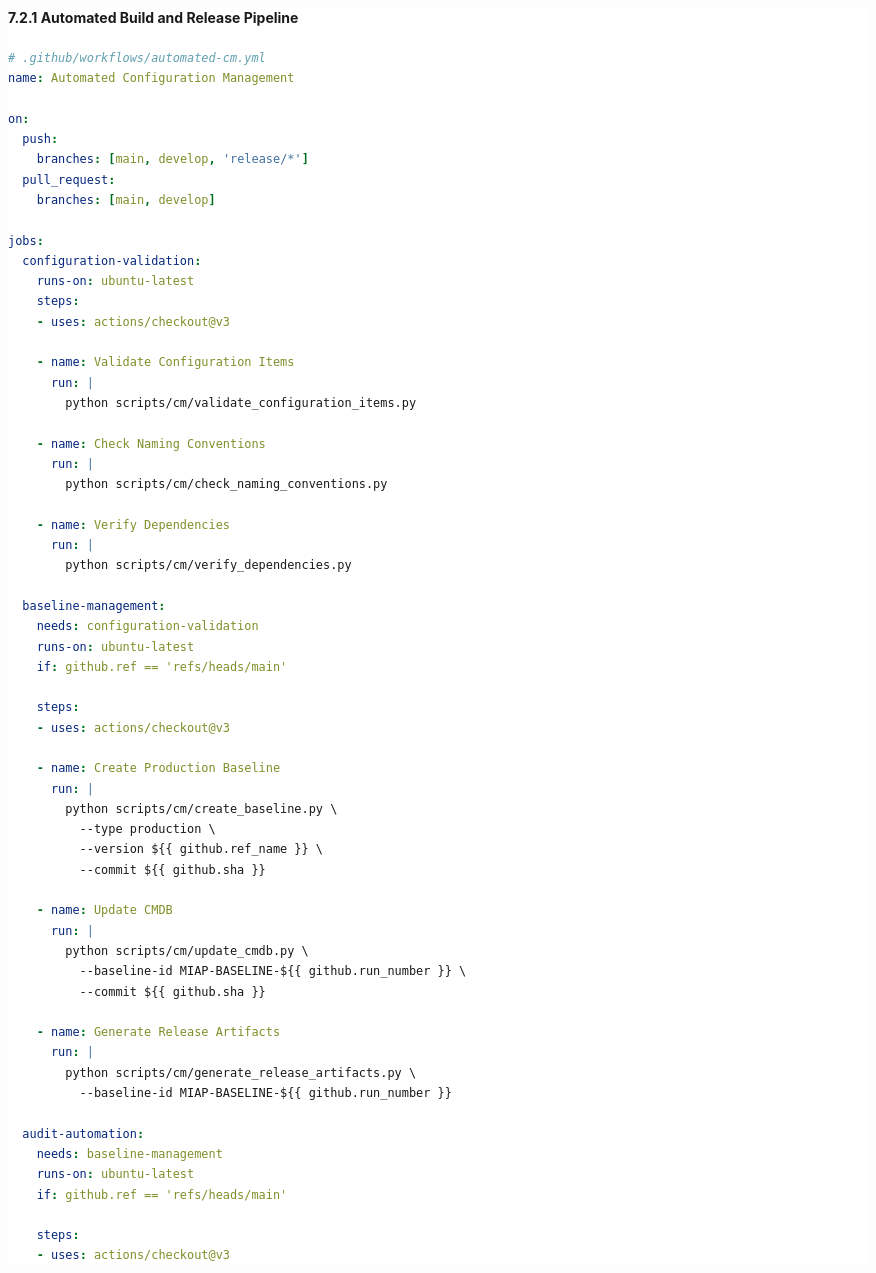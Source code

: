 #### 7.2.1 Automated Build and Release Pipeline

```yaml
# .github/workflows/automated-cm.yml
name: Automated Configuration Management

on:
  push:
    branches: [main, develop, 'release/*']
  pull_request:
    branches: [main, develop]

jobs:
  configuration-validation:
    runs-on: ubuntu-latest
    steps:
    - uses: actions/checkout@v3

    - name: Validate Configuration Items
      run: |
        python scripts/cm/validate_configuration_items.py

    - name: Check Naming Conventions
      run: |
        python scripts/cm/check_naming_conventions.py

    - name: Verify Dependencies
      run: |
        python scripts/cm/verify_dependencies.py

  baseline-management:
    needs: configuration-validation
    runs-on: ubuntu-latest
    if: github.ref == 'refs/heads/main'

    steps:
    - uses: actions/checkout@v3

    - name: Create Production Baseline
      run: |
        python scripts/cm/create_baseline.py \
          --type production \
          --version ${{ github.ref_name }} \
          --commit ${{ github.sha }}

    - name: Update CMDB
      run: |
        python scripts/cm/update_cmdb.py \
          --baseline-id MIAP-BASELINE-${{ github.run_number }} \
          --commit ${{ github.sha }}

    - name: Generate Release Artifacts
      run: |
        python scripts/cm/generate_release_artifacts.py \
          --baseline-id MIAP-BASELINE-${{ github.run_number }}

  audit-automation:
    needs: baseline-management
    runs-on: ubuntu-latest
    if: github.ref == 'refs/heads/main'

    steps:
    - uses: actions/checkout@v3

```